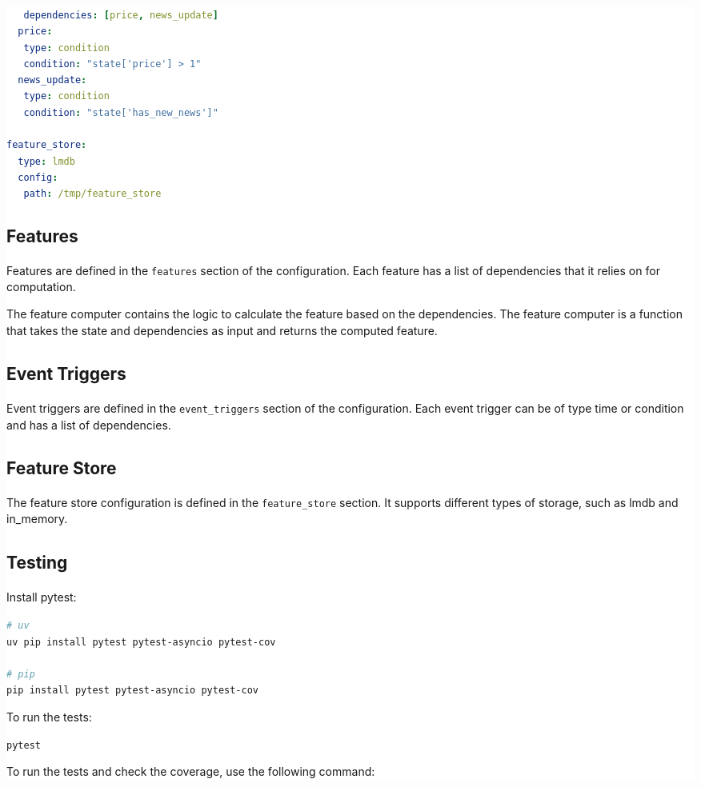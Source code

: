 ```yaml
   dependencies: [price, news_update]
  price:
   type: condition
   condition: "state['price'] > 1"
  news_update:
   type: condition
   condition: "state['has_new_news']"

feature_store:
  type: lmdb
  config:
   path: /tmp/feature_store
```

## Features

Features are defined in the `features` section of the configuration. Each feature has a list of dependencies that it relies on for computation.

The feature computer contains the logic to calculate the feature based on the dependencies. The feature computer is a function that takes the state and dependencies as input and returns the computed feature.

## Event Triggers

Event triggers are defined in the `event_triggers` section of the configuration. Each event trigger can be of type time or condition and has a list of dependencies.

## Feature Store

The feature store configuration is defined in the `feature_store` section. It supports different types of storage, such as lmdb and in_memory.

## Testing

Install pytest:

```sh
# uv
uv pip install pytest pytest-asyncio pytest-cov

# pip
pip install pytest pytest-asyncio pytest-cov
```

To run the tests:

```sh
pytest
```

To run the tests and check the coverage, use the following command:
